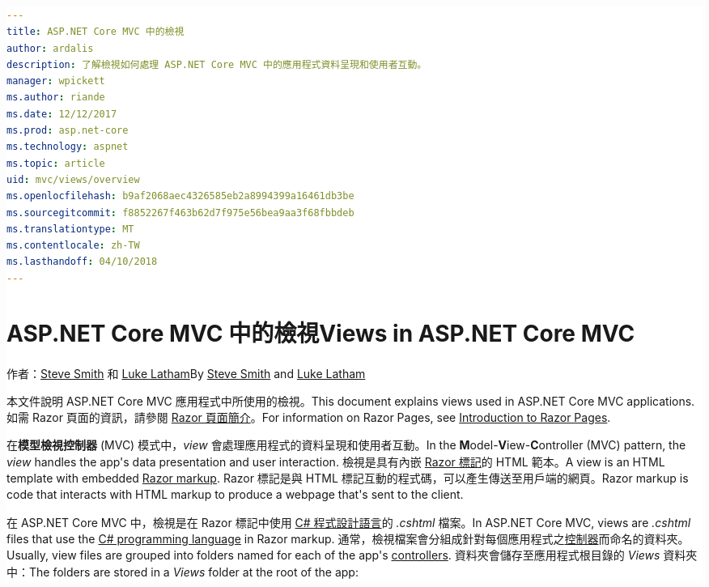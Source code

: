 ```yaml
---
title: ASP.NET Core MVC 中的檢視
author: ardalis
description: 了解檢視如何處理 ASP.NET Core MVC 中的應用程式資料呈現和使用者互動。
manager: wpickett
ms.author: riande
ms.date: 12/12/2017
ms.prod: asp.net-core
ms.technology: aspnet
ms.topic: article
uid: mvc/views/overview
ms.openlocfilehash: b9af2068aec4326585eb2a8994399a16461db3be
ms.sourcegitcommit: f8852267f463b62d7f975e56bea9aa3f68fbbdeb
ms.translationtype: MT
ms.contentlocale: zh-TW
ms.lasthandoff: 04/10/2018
---
```

# <a name="views-in-aspnet-core-mvc"></a><span data-ttu-id="89c4f-103">ASP.NET Core MVC 中的檢視</span><span class="sxs-lookup"><span data-stu-id="89c4f-103">Views in ASP.NET Core MVC</span></span>

<span data-ttu-id="89c4f-104">作者：[Steve Smith](https://ardalis.com/) 和 [Luke Latham](https://github.com/guardrex)</span><span class="sxs-lookup"><span data-stu-id="89c4f-104">By [Steve Smith](https://ardalis.com/) and [Luke Latham](https://github.com/guardrex)</span></span>

<span data-ttu-id="89c4f-105">本文件說明 ASP.NET Core MVC 應用程式中所使用的檢視。</span><span class="sxs-lookup"><span data-stu-id="89c4f-105">This document explains views used in ASP.NET Core MVC applications.</span></span> <span data-ttu-id="89c4f-106">如需 Razor 頁面的資訊，請參閱 [Razor 頁面簡介](xref:mvc/razor-pages/index)。</span><span class="sxs-lookup"><span data-stu-id="89c4f-106">For information on Razor Pages, see [Introduction to Razor Pages](xref:mvc/razor-pages/index).</span></span>

<span data-ttu-id="89c4f-107">在**模型檢視控制器** (MVC) 模式中，*view* 會處理應用程式的資料呈現和使用者互動。</span><span class="sxs-lookup"><span data-stu-id="89c4f-107">In the **M**odel-**V**iew-**C**ontroller (MVC) pattern, the *view* handles the app's data presentation and user interaction.</span></span> <span data-ttu-id="89c4f-108">檢視是具有內嵌 [Razor 標記](xref:mvc/views/razor)的 HTML 範本。</span><span class="sxs-lookup"><span data-stu-id="89c4f-108">A view is an HTML template with embedded [Razor markup](xref:mvc/views/razor).</span></span> <span data-ttu-id="89c4f-109">Razor 標記是與 HTML 標記互動的程式碼，可以產生傳送至用戶端的網頁。</span><span class="sxs-lookup"><span data-stu-id="89c4f-109">Razor markup is code that interacts with HTML markup to produce a webpage that's sent to the client.</span></span>

<span data-ttu-id="89c4f-110">在 ASP.NET Core MVC 中，檢視是在 Razor 標記中使用 [C# 程式設計語言](/dotnet/csharp/)的 *.cshtml* 檔案。</span><span class="sxs-lookup"><span data-stu-id="89c4f-110">In ASP.NET Core MVC, views are *.cshtml* files that use the [C# programming language](/dotnet/csharp/) in Razor markup.</span></span> <span data-ttu-id="89c4f-111">通常，檢視檔案會分組成針對每個應用程式之[控制器](xref:mvc/controllers/actions)而命名的資料夾。</span><span class="sxs-lookup"><span data-stu-id="89c4f-111">Usually, view files are grouped into folders named for each of the app's [controllers](xref:mvc/controllers/actions).</span></span> <span data-ttu-id="89c4f-112">資料夾會儲存至應用程式根目錄的 *Views* 資料夾中：</span><span class="sxs-lookup"><span data-stu-id="89c4f-112">The folders are stored in a *Views* folder at the root of the app:</span></span>
